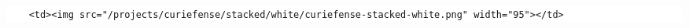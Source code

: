         <td><img src="/projects/curiefense/stacked/white/curiefense-stacked-white.png" width="95"></td>
